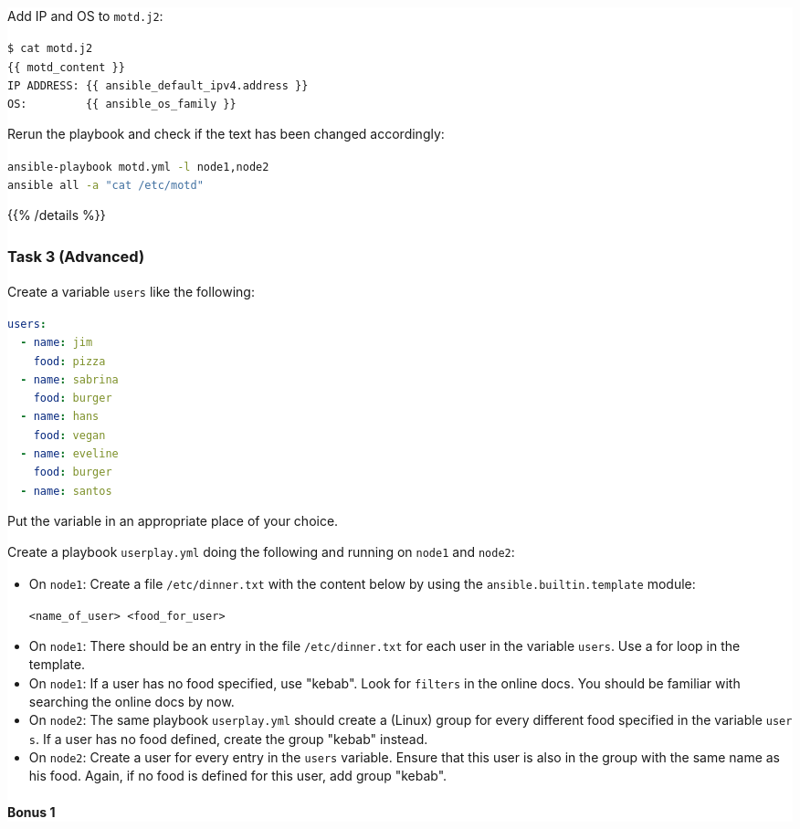 Add IP and OS to `motd.j2`:

```bash
$ cat motd.j2
{{ motd_content }}
IP ADDRESS: {{ ansible_default_ipv4.address }}
OS:         {{ ansible_os_family }}
```

Rerun the playbook and check if the text has been changed accordingly:

```bash
ansible-playbook motd.yml -l node1,node2
ansible all -a "cat /etc/motd"
```
{{% /details %}}

### Task 3 (Advanced)

Create a variable `users` like the following:

```yaml
users:
  - name: jim
    food: pizza
  - name: sabrina
    food: burger
  - name: hans
    food: vegan
  - name: eveline
    food: burger
  - name: santos
```
Put the variable in an appropriate place of your choice.

Create a playbook `userplay.yml` doing the following and running on `node1` and `node2`:

* On `node1`: Create a file `/etc/dinner.txt` with the content below by using the `ansible.builtin.template` module:
  ```
  <name_of_user> <food_for_user>
  ```
* On `node1`: There should be an entry in the file `/etc/dinner.txt` for each user in the variable `users`.
Use a for loop in the template.
* On `node1`: If a user has no food specified, use "kebab".
Look for `filters` in the online docs.
You should be familiar with searching the online docs by now.
* On `node2`: The same playbook `userplay.yml` should create a (Linux) group
for every different food specified in the variable `users`.
If a user has no food defined, create the group "kebab" instead.
* On `node2`: Create a user for every entry in the `users` variable.
Ensure that this user is also in the group with the same name as his food.
Again, if no food is defined for this user, add group "kebab".

#### Bonus 1
